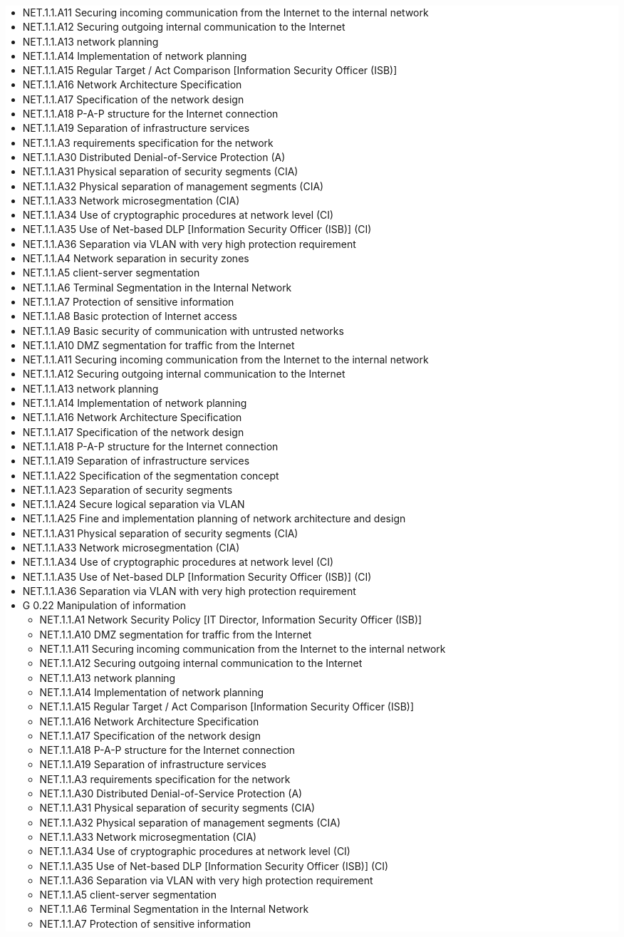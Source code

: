   * NET.1.1.A11 Securing incoming communication from the Internet to the internal network
  * NET.1.1.A12 Securing outgoing internal communication to the Internet
  * NET.1.1.A13 network planning
  * NET.1.1.A14 Implementation of network planning
  * NET.1.1.A15 Regular Target / Act Comparison [Information Security Officer (ISB)]
  * NET.1.1.A16 Network Architecture Specification
  * NET.1.1.A17 Specification of the network design
  * NET.1.1.A18 P-A-P structure for the Internet connection
  * NET.1.1.A19 Separation of infrastructure services
  * NET.1.1.A3 requirements specification for the network
  * NET.1.1.A30 Distributed Denial-of-Service Protection (A)
  * NET.1.1.A31 Physical separation of security segments (CIA)
  * NET.1.1.A32 Physical separation of management segments (CIA)
  * NET.1.1.A33 Network microsegmentation (CIA)
  * NET.1.1.A34 Use of cryptographic procedures at network level (CI)
  * NET.1.1.A35 Use of Net-based DLP [Information Security Officer (ISB)] (CI)
  * NET.1.1.A36 Separation via VLAN with very high protection requirement
  * NET.1.1.A4 Network separation in security zones
  * NET.1.1.A5 client-server segmentation
  * NET.1.1.A6 Terminal Segmentation in the Internal Network
  * NET.1.1.A7 Protection of sensitive information
  * NET.1.1.A8 Basic protection of Internet access
  * NET.1.1.A9 Basic security of communication with untrusted networks
  * NET.1.1.A10 DMZ segmentation for traffic from the Internet
  * NET.1.1.A11 Securing incoming communication from the Internet to the internal network
  * NET.1.1.A12 Securing outgoing internal communication to the Internet
  * NET.1.1.A13 network planning
  * NET.1.1.A14 Implementation of network planning
  * NET.1.1.A16 Network Architecture Specification
  * NET.1.1.A17 Specification of the network design
  * NET.1.1.A18 P-A-P structure for the Internet connection
  * NET.1.1.A19 Separation of infrastructure services
  * NET.1.1.A22 Specification of the segmentation concept
  * NET.1.1.A23 Separation of security segments
  * NET.1.1.A24 Secure logical separation via VLAN
  * NET.1.1.A25 Fine and implementation planning of network architecture and design
  * NET.1.1.A31 Physical separation of security segments (CIA)
  * NET.1.1.A33 Network microsegmentation (CIA)
  * NET.1.1.A34 Use of cryptographic procedures at network level (CI)
  * NET.1.1.A35 Use of Net-based DLP [Information Security Officer (ISB)] (CI)
  * NET.1.1.A36 Separation via VLAN with very high protection requirement
* G 0.22 Manipulation of information
  * NET.1.1.A1 Network Security Policy [IT Director, Information Security Officer (ISB)]
  * NET.1.1.A10 DMZ segmentation for traffic from the Internet
  * NET.1.1.A11 Securing incoming communication from the Internet to the internal network
  * NET.1.1.A12 Securing outgoing internal communication to the Internet
  * NET.1.1.A13 network planning
  * NET.1.1.A14 Implementation of network planning
  * NET.1.1.A15 Regular Target / Act Comparison [Information Security Officer (ISB)]
  * NET.1.1.A16 Network Architecture Specification
  * NET.1.1.A17 Specification of the network design
  * NET.1.1.A18 P-A-P structure for the Internet connection
  * NET.1.1.A19 Separation of infrastructure services
  * NET.1.1.A3 requirements specification for the network
  * NET.1.1.A30 Distributed Denial-of-Service Protection (A)
  * NET.1.1.A31 Physical separation of security segments (CIA)
  * NET.1.1.A32 Physical separation of management segments (CIA)
  * NET.1.1.A33 Network microsegmentation (CIA)
  * NET.1.1.A34 Use of cryptographic procedures at network level (CI)
  * NET.1.1.A35 Use of Net-based DLP [Information Security Officer (ISB)] (CI)
  * NET.1.1.A36 Separation via VLAN with very high protection requirement
  * NET.1.1.A5 client-server segmentation
  * NET.1.1.A6 Terminal Segmentation in the Internal Network
  * NET.1.1.A7 Protection of sensitive information